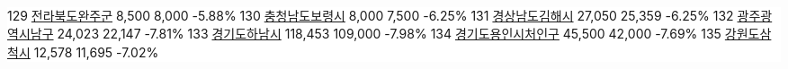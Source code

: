   <tr class="item">
    <td>129</td>
    <td><a href="/apt/전라북도완주군">전라북도완주군</a></td>
    <td>8,500</td>
    <td>8,000</td>
    <td>-5.88%</td>
  </tr>

  <tr class="item">
    <td>130</td>
    <td><a href="/apt/충청남도보령시">충청남도보령시</a></td>
    <td>8,000</td>
    <td>7,500</td>
    <td>-6.25%</td>
  </tr>

  <tr class="item">
    <td>131</td>
    <td><a href="/apt/경상남도김해시">경상남도김해시</a></td>
    <td>27,050</td>
    <td>25,359</td>
    <td>-6.25%</td>
  </tr>

  <tr class="item">
    <td>132</td>
    <td><a href="/apt/광주광역시남구">광주광역시남구</a></td>
    <td>24,023</td>
    <td>22,147</td>
    <td>-7.81%</td>
  </tr>

  <tr class="item">
    <td>133</td>
    <td><a href="/apt/경기도하남시">경기도하남시</a></td>
    <td>118,453</td>
    <td>109,000</td>
    <td>-7.98%</td>
  </tr>

  <tr class="item">
    <td>134</td>
    <td><a href="/apt/경기도용인시처인구">경기도용인시처인구</a></td>
    <td>45,500</td>
    <td>42,000</td>
    <td>-7.69%</td>
  </tr>

  <tr class="item">
    <td>135</td>
    <td><a href="/apt/강원도삼척시">강원도삼척시</a></td>
    <td>12,578</td>
    <td>11,695</td>
    <td>-7.02%</td>
  </tr>
